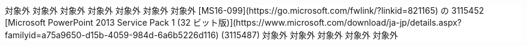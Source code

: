 </td>
<td style="border:1px solid black;">
対象外

</td>
<td style="border:1px solid black;">
対象外

</td>
<td style="border:1px solid black;">
対象外

</td>
<td style="border:1px solid black;">
対象外

</td>
<td style="border:1px solid black;">
対象外

</td>
<td style="border:1px solid black;">
対象外

</td>
<td style="border:1px solid black;">
対象外

</td>
<td style="border:1px solid black;">
[MS16-099](https://go.microsoft.com/fwlink/?linkid=821165) の 3115452

</td>
</tr>
<tr>
<td style="border:1px solid black;">
[Microsoft PowerPoint 2013 Service Pack 1 (32 ビット版)](https://www.microsoft.com/download/ja-jp/details.aspx?familyid=a75a9650-d15b-4059-984d-6a6b5226d116)  
(3115487)

</td>
<td style="border:1px solid black;">
対象外

</td>
<td style="border:1px solid black;">
対象外

</td>
<td style="border:1px solid black;">
対象外

</td>
<td style="border:1px solid black;">
対象外

</td>
<td style="border:1px solid black;">
対象外
